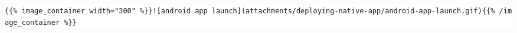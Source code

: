 	{{% image_container width="300" %}}![android app launch](attachments/deploying-native-app/android-app-launch.gif){{% /image_container %}}
